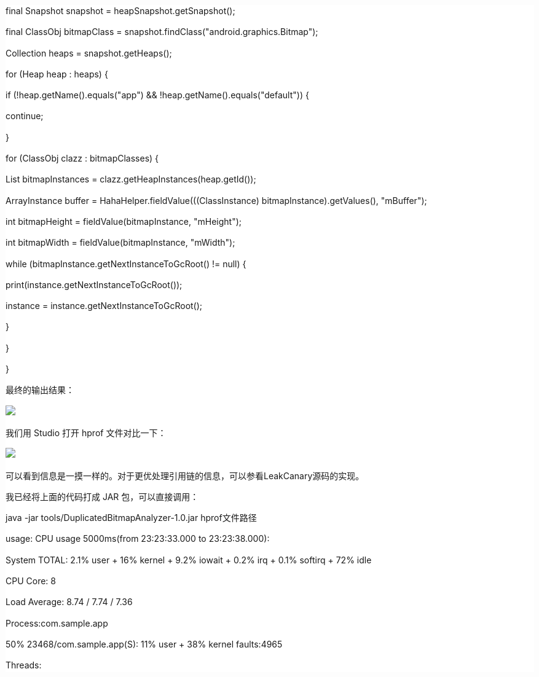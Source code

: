 final Snapshot snapshot = heapSnapshot.getSnapshot();

final ClassObj bitmapClass = snapshot.findClass("android.graphics.Bitmap");

Collection<Heap> heaps = snapshot.getHeaps();

for (Heap heap : heaps) {

if (!heap.getName().equals("app") && !heap.getName().equals("default")) {

continue;

}

for (ClassObj clazz : bitmapClasses) {

List<Instance> bitmapInstances = clazz.getHeapInstances(heap.getId());

ArrayInstance buffer = HahaHelper.fieldValue(((ClassInstance) bitmapInstance).getValues(), "mBuffer");

int bitmapHeight = fieldValue(bitmapInstance, "mHeight");

int bitmapWidth = fieldValue(bitmapInstance, "mWidth");

while (bitmapInstance.getNextInstanceToGcRoot() != null) {

print(instance.getNextInstanceToGcRoot());

instance = instance.getNextInstanceToGcRoot();

}

}

}

最终的输出结果：

![](https://static001.geekbang.org/resource/image/96/9c/963f4a3cabf8ef5aa4faa0a61c55bd9c.jpeg)

我们用 Studio 打开 hprof 文件对比一下：

![](https://static001.geekbang.org/resource/image/04/55/049c6beae610971175f7521bcf4f8b55.jpeg)

可以看到信息是一摸一样的。对于更优处理引用链的信息，可以参看LeakCanary源码的实现。

我已经将上面的代码打成 JAR 包，可以直接调用：

java -jar tools/DuplicatedBitmapAnalyzer\-1.0.jar hprof文件路径

usage: CPU usage 5000ms(from 23:23:33.000 to 23:23:38.000):

System TOTAL: 2.1% user + 16% kernel + 9.2% iowait + 0.2% irq + 0.1% softirq + 72% idle

CPU Core: 8

Load Average: 8.74 / 7.74 / 7.36

Process:com.sample.app

50% 23468/com.sample.app(S): 11% user + 38% kernel faults:4965

Threads:
